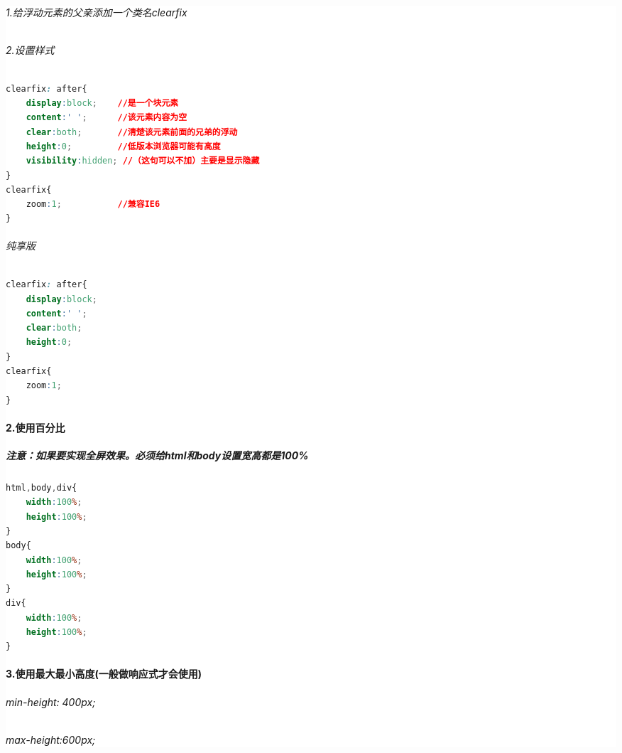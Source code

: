 ######               1.给浮动元素的父亲添加一个类名clearfix

######                2.设置样式

```css
clearfix: after{
    display:block;    //是一个块元素
    content:' ';      //该元素内容为空
    clear:both;       //清楚该元素前面的兄弟的浮动
    height:0;         //低版本浏览器可能有高度
    visibility:hidden; //（这句可以不加）主要是显示隐藏
}
clearfix{
    zoom:1;           //兼容IE6
}
```

###### 纯享版

```css
clearfix: after{
    display:block;    
    content:' ';      
    clear:both;       
    height:0;        
}
clearfix{
    zoom:1;          
}
```

####  2.使用百分比

#####    注意：如果要实现全屏效果。必须给html和body设置宽高都是100%

```css
html,body,div{
    width:100%;
    height:100%;
}
body{
    width:100%;
    height:100%;
}
div{
    width:100%;
    height:100%;
}
```

#### 3.使用最大最小高度(一般做响应式才会使用)

######    min-height: 400px;

######    max-height:600px;
